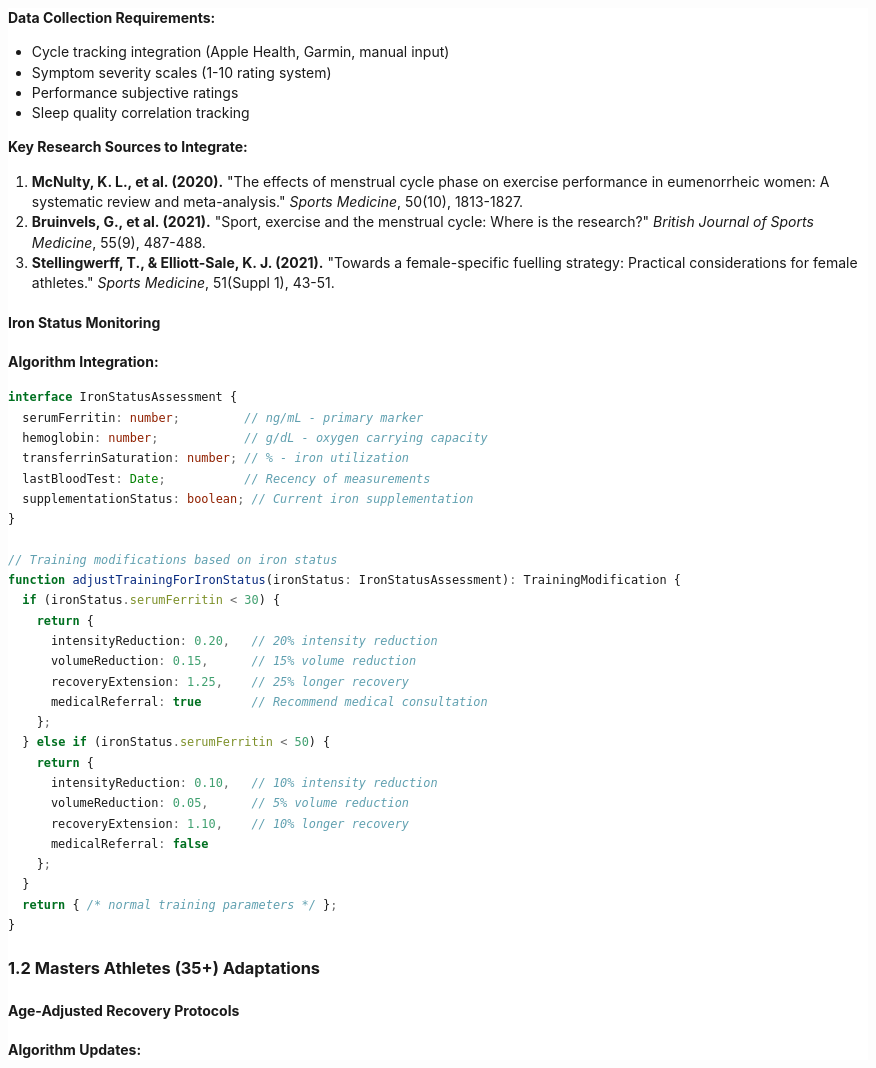 **Data Collection Requirements:**
- Cycle tracking integration (Apple Health, Garmin, manual input)
- Symptom severity scales (1-10 rating system)
- Performance subjective ratings
- Sleep quality correlation tracking

**Key Research Sources to Integrate:**
1. **McNulty, K. L., et al. (2020).** "The effects of menstrual cycle phase on exercise performance in eumenorrheic women: A systematic review and meta-analysis." *Sports Medicine*, 50(10), 1813-1827.
2. **Bruinvels, G., et al. (2021).** "Sport, exercise and the menstrual cycle: Where is the research?" *British Journal of Sports Medicine*, 55(9), 487-488.
3. **Stellingwerff, T., & Elliott-Sale, K. J. (2021).** "Towards a female-specific fuelling strategy: Practical considerations for female athletes." *Sports Medicine*, 51(Suppl 1), 43-51.

#### Iron Status Monitoring
**Algorithm Integration:**

```typescript
interface IronStatusAssessment {
  serumFerritin: number;         // ng/mL - primary marker
  hemoglobin: number;            // g/dL - oxygen carrying capacity
  transferrinSaturation: number; // % - iron utilization
  lastBloodTest: Date;           // Recency of measurements
  supplementationStatus: boolean; // Current iron supplementation
}

// Training modifications based on iron status
function adjustTrainingForIronStatus(ironStatus: IronStatusAssessment): TrainingModification {
  if (ironStatus.serumFerritin < 30) {
    return {
      intensityReduction: 0.20,   // 20% intensity reduction
      volumeReduction: 0.15,      // 15% volume reduction
      recoveryExtension: 1.25,    // 25% longer recovery
      medicalReferral: true       // Recommend medical consultation
    };
  } else if (ironStatus.serumFerritin < 50) {
    return {
      intensityReduction: 0.10,   // 10% intensity reduction
      volumeReduction: 0.05,      // 5% volume reduction
      recoveryExtension: 1.10,    // 10% longer recovery
      medicalReferral: false
    };
  }
  return { /* normal training parameters */ };
}
```

### 1.2 Masters Athletes (35+) Adaptations

#### Age-Adjusted Recovery Protocols
**Algorithm Updates:**
